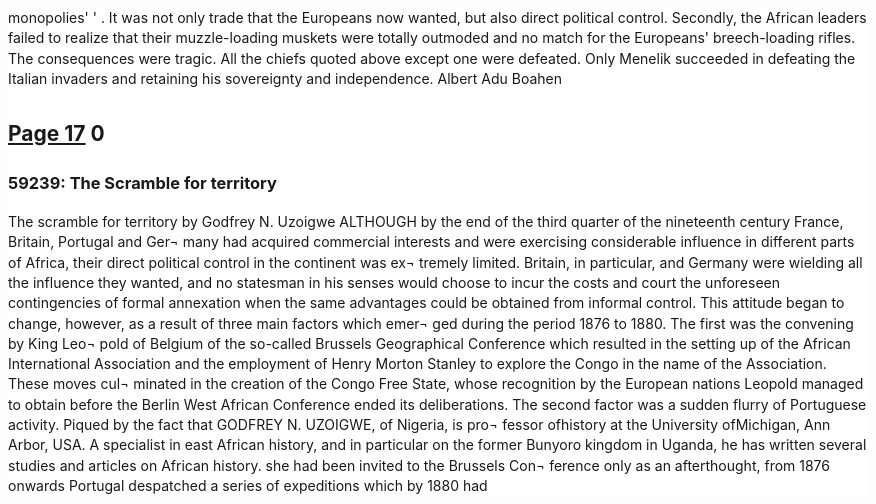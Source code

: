 monopolies' ' . It was not only trade that the
Europeans now wanted, but also direct
political control.
Secondly, the African leaders failed to
realize that their muzzle-loading muskets
were totally outmoded and no match for the
Europeans' breech-loading rifles.
The consequences were tragic. All the
chiefs quoted above except one were
defeated. Only Menelik succeeded in
defeating the Italian invaders and retaining
his sovereignty and independence.
Albert Adu Boahen

## [Page 17](https://demo.humlab.umu.se/courier/074683engo.pdf#page=17) 0

### 59239: The Scramble for territory

The scramble for territory
by Godfrey N. Uzoigwe
ALTHOUGH by the end of the third
quarter of the nineteenth century
France, Britain, Portugal and Ger¬
many had acquired commercial interests
and were exercising considerable influence
in different parts of Africa, their direct
political control in the continent was ex¬
tremely limited.
Britain, in particular, and Germany were
wielding all the influence they wanted, and
no statesman in his senses would choose to
incur the costs and court the unforeseen
contingencies of formal annexation when
the same advantages could be obtained
from informal control.
This attitude began to change, however,
as a result of three main factors which emer¬
ged during the period 1876 to 1880.
The first was the convening by King Leo¬
pold of Belgium of the so-called Brussels
Geographical Conference which resulted in
the setting up of the African International
Association and the employment of Henry
Morton Stanley to explore the Congo in the
name of the Association. These moves cul¬
minated in the creation of the Congo Free
State, whose recognition by the European
nations Leopold managed to obtain before
the Berlin West African Conference ended
its deliberations.
The second factor was a sudden flurry of
Portuguese activity. Piqued by the fact that
GODFREY N. UZOIGWE, of Nigeria, is pro¬
fessor ofhistory at the University ofMichigan,
Ann Arbor, USA. A specialist in east African
history, and in particular on the former
Bunyoro kingdom in Uganda, he has written
several studies and articles on African history.
she had been invited to the Brussels Con¬
ference only as an afterthought, from
1876 onwards Portugal despatched a
series of expeditions which by 1880 had